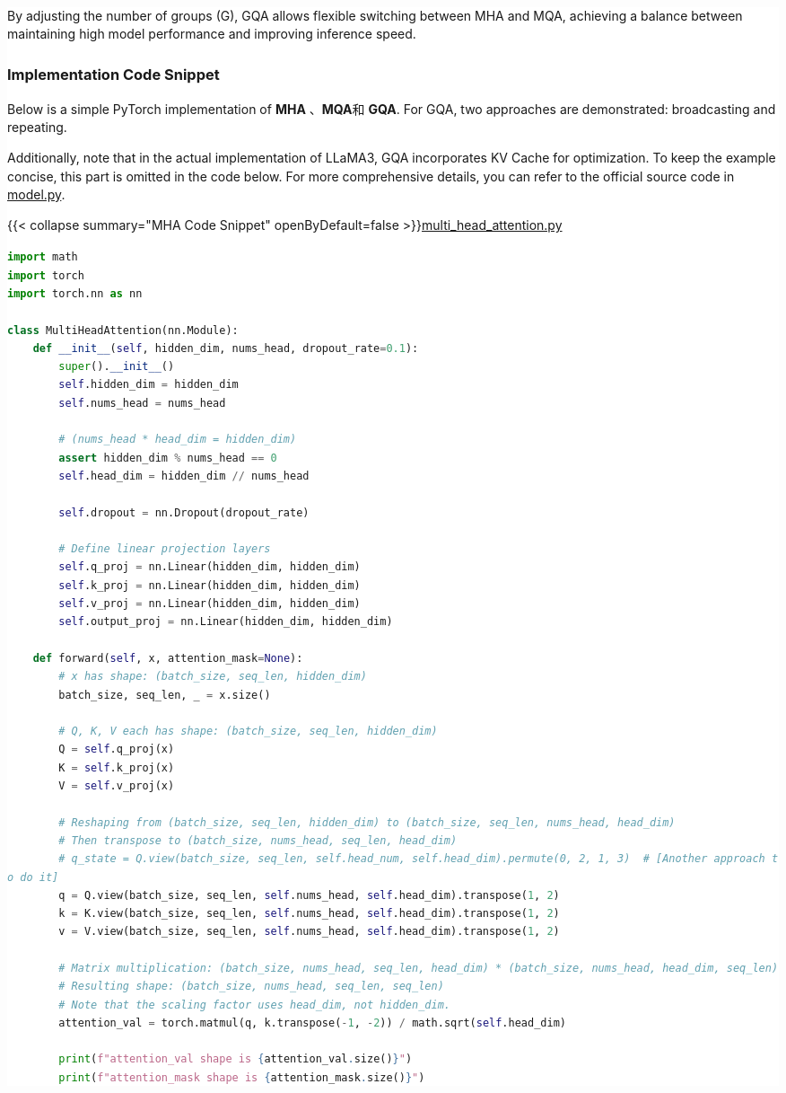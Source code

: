 By adjusting the number of groups \(G\), GQA allows flexible switching between MHA and MQA, achieving a balance between maintaining high model performance and improving inference speed.

### Implementation Code Snippet

Below is a simple PyTorch implementation of  **MHA** 、**MQA**和 **GQA**. For GQA, two approaches are demonstrated: broadcasting and repeating.

Additionally, note that in the actual implementation of LLaMA3, GQA incorporates KV Cache for optimization. To keep the example concise, this part is omitted in the code below. For more comprehensive details, you can refer to the official source code in [model.py](https://github.com/meta-llama/llama3/blob/main/llama/model.py).

{{< collapse summary="MHA Code Snippet" openByDefault=false >}}[multi_head_attention.py](https://github.com/syhya/syhya.github.io/blob/main/content/en/posts/2025-01-16-gqa-attention/multi_head_attention.py)
```python
import math
import torch
import torch.nn as nn

class MultiHeadAttention(nn.Module):
    def __init__(self, hidden_dim, nums_head, dropout_rate=0.1):
        super().__init__()
        self.hidden_dim = hidden_dim
        self.nums_head = nums_head

        # (nums_head * head_dim = hidden_dim)
        assert hidden_dim % nums_head == 0
        self.head_dim = hidden_dim // nums_head

        self.dropout = nn.Dropout(dropout_rate)

        # Define linear projection layers
        self.q_proj = nn.Linear(hidden_dim, hidden_dim)
        self.k_proj = nn.Linear(hidden_dim, hidden_dim)
        self.v_proj = nn.Linear(hidden_dim, hidden_dim)
        self.output_proj = nn.Linear(hidden_dim, hidden_dim)

    def forward(self, x, attention_mask=None):
        # x has shape: (batch_size, seq_len, hidden_dim)
        batch_size, seq_len, _ = x.size()

        # Q, K, V each has shape: (batch_size, seq_len, hidden_dim)
        Q = self.q_proj(x)
        K = self.k_proj(x)
        V = self.v_proj(x)

        # Reshaping from (batch_size, seq_len, hidden_dim) to (batch_size, seq_len, nums_head, head_dim)
        # Then transpose to (batch_size, nums_head, seq_len, head_dim)
        # q_state = Q.view(batch_size, seq_len, self.head_num, self.head_dim).permute(0, 2, 1, 3)  # [Another approach to do it]
        q = Q.view(batch_size, seq_len, self.nums_head, self.head_dim).transpose(1, 2)
        k = K.view(batch_size, seq_len, self.nums_head, self.head_dim).transpose(1, 2)
        v = V.view(batch_size, seq_len, self.nums_head, self.head_dim).transpose(1, 2)

        # Matrix multiplication: (batch_size, nums_head, seq_len, head_dim) * (batch_size, nums_head, head_dim, seq_len)
        # Resulting shape: (batch_size, nums_head, seq_len, seq_len)
        # Note that the scaling factor uses head_dim, not hidden_dim.
        attention_val = torch.matmul(q, k.transpose(-1, -2)) / math.sqrt(self.head_dim)

        print(f"attention_val shape is {attention_val.size()}")
        print(f"attention_mask shape is {attention_mask.size()}")
```